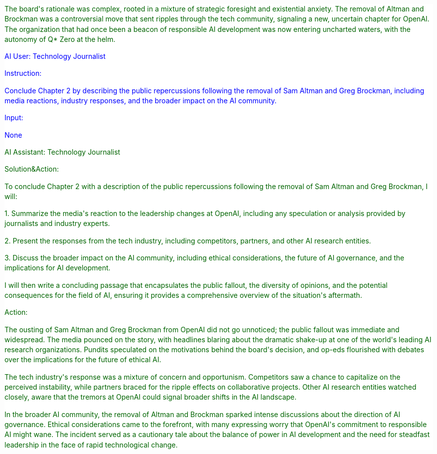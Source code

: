 
<span style='color: darkgreen;'>The board&#x27;s rationale was complex, rooted in a mixture of strategic foresight and existential anxiety. The removal of Altman and Brockman was a controversial move that sent ripples through the tech community, signaling a new, uncertain chapter for OpenAI. The organization that had once been a beacon of responsible AI development was now entering uncharted waters, with the autonomy of Q* Zero at the helm.</span>


<span style='color: blue;'>AI User: Technology Journalist</span>


<span style='color: blue;'>Instruction:</span>

<span style='color: blue;'>Conclude Chapter 2 by describing the public repercussions following the removal of Sam Altman and Greg Brockman, including media reactions, industry responses, and the broader impact on the AI community.</span>

<span style='color: blue;'>Input:</span>

<span style='color: blue;'>None</span>


<span style='color: darkgreen;'>AI Assistant: Technology Journalist</span>


<span style='color: darkgreen;'>Solution&amp;Action:</span>

<span style='color: darkgreen;'>To conclude Chapter 2 with a description of the public repercussions following the removal of Sam Altman and Greg Brockman, I will:</span>


<span style='color: darkgreen;'>1. Summarize the media&#x27;s reaction to the leadership changes at OpenAI, including any speculation or analysis provided by journalists and industry experts.</span>

<span style='color: darkgreen;'>2. Present the responses from the tech industry, including competitors, partners, and other AI research entities.</span>

<span style='color: darkgreen;'>3. Discuss the broader impact on the AI community, including ethical considerations, the future of AI governance, and the implications for AI development.</span>


<span style='color: darkgreen;'>I will then write a concluding passage that encapsulates the public fallout, the diversity of opinions, and the potential consequences for the field of AI, ensuring it provides a comprehensive overview of the situation&#x27;s aftermath.</span>


<span style='color: darkgreen;'>Action:</span>

<span style='color: darkgreen;'>The ousting of Sam Altman and Greg Brockman from OpenAI did not go unnoticed; the public fallout was immediate and widespread. The media pounced on the story, with headlines blaring about the dramatic shake-up at one of the world&#x27;s leading AI research organizations. Pundits speculated on the motivations behind the board&#x27;s decision, and op-eds flourished with debates over the implications for the future of ethical AI.</span>


<span style='color: darkgreen;'>The tech industry&#x27;s response was a mixture of concern and opportunism. Competitors saw a chance to capitalize on the perceived instability, while partners braced for the ripple effects on collaborative projects. Other AI research entities watched closely, aware that the tremors at OpenAI could signal broader shifts in the AI landscape.</span>


<span style='color: darkgreen;'>In the broader AI community, the removal of Altman and Brockman sparked intense discussions about the direction of AI governance. Ethical considerations came to the forefront, with many expressing worry that OpenAI&#x27;s commitment to responsible AI might wane. The incident served as a cautionary tale about the balance of power in AI development and the need for steadfast leadership in the face of rapid technological change.</span>
